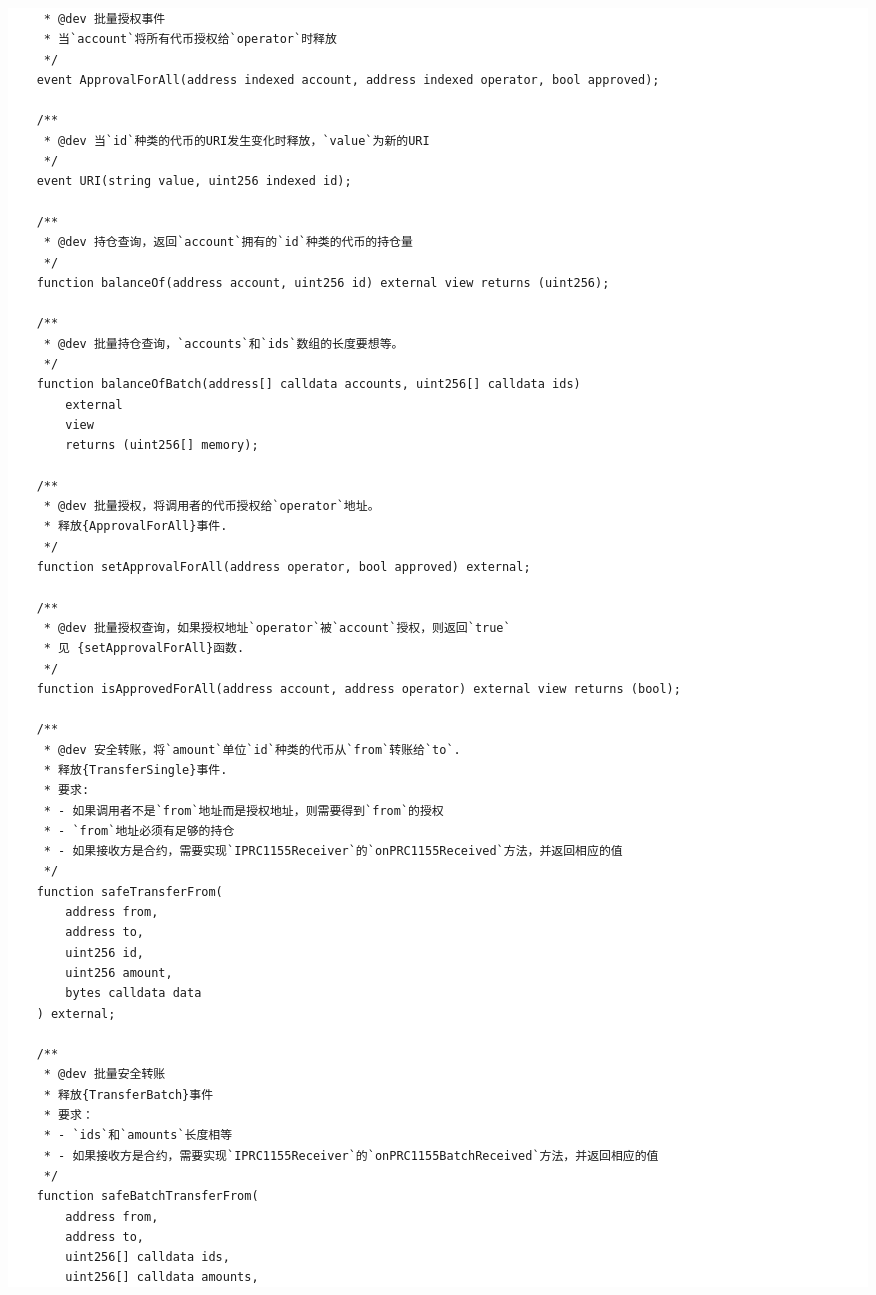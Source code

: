 ```solidity
     * @dev 批量授权事件
     * 当`account`将所有代币授权给`operator`时释放
     */
    event ApprovalForAll(address indexed account, address indexed operator, bool approved);

    /**
     * @dev 当`id`种类的代币的URI发生变化时释放，`value`为新的URI
     */
    event URI(string value, uint256 indexed id);

    /**
     * @dev 持仓查询，返回`account`拥有的`id`种类的代币的持仓量
     */
    function balanceOf(address account, uint256 id) external view returns (uint256);

    /**
     * @dev 批量持仓查询，`accounts`和`ids`数组的长度要想等。
     */
    function balanceOfBatch(address[] calldata accounts, uint256[] calldata ids)
        external
        view
        returns (uint256[] memory);

    /**
     * @dev 批量授权，将调用者的代币授权给`operator`地址。
     * 释放{ApprovalForAll}事件.
     */
    function setApprovalForAll(address operator, bool approved) external;

    /**
     * @dev 批量授权查询，如果授权地址`operator`被`account`授权，则返回`true`
     * 见 {setApprovalForAll}函数.
     */
    function isApprovedForAll(address account, address operator) external view returns (bool);

    /**
     * @dev 安全转账，将`amount`单位`id`种类的代币从`from`转账给`to`.
     * 释放{TransferSingle}事件.
     * 要求:
     * - 如果调用者不是`from`地址而是授权地址，则需要得到`from`的授权
     * - `from`地址必须有足够的持仓
     * - 如果接收方是合约，需要实现`IPRC1155Receiver`的`onPRC1155Received`方法，并返回相应的值
     */
    function safeTransferFrom(
        address from,
        address to,
        uint256 id,
        uint256 amount,
        bytes calldata data
    ) external;

    /**
     * @dev 批量安全转账
     * 释放{TransferBatch}事件
     * 要求：
     * - `ids`和`amounts`长度相等
     * - 如果接收方是合约，需要实现`IPRC1155Receiver`的`onPRC1155BatchReceived`方法，并返回相应的值
     */
    function safeBatchTransferFrom(
        address from,
        address to,
        uint256[] calldata ids,
        uint256[] calldata amounts,
```